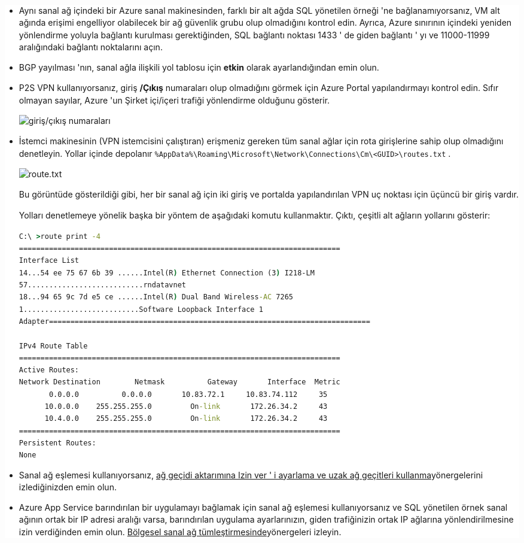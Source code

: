 - Aynı sanal ağ içindeki bir Azure sanal makinesinden, farklı bir alt ağda SQL yönetilen örneği 'ne bağlanamıyorsanız, VM alt ağında erişimi engelliyor olabilecek bir ağ güvenlik grubu olup olmadığını kontrol edin. Ayrıca, Azure sınırının içindeki yeniden yönlendirme yoluyla bağlantı kurulması gerektiğinden, SQL bağlantı noktası 1433 ' de giden bağlantı ' yı ve 11000-11999 aralığındaki bağlantı noktalarını açın.
- BGP yayılması 'nın, sanal ağla ilişkili yol tablosu için **etkin** olarak ayarlandığından emin olun.
- P2S VPN kullanıyorsanız, giriş **/Çıkış** numaraları olup olmadığını görmek için Azure Portal yapılandırmayı kontrol edin. Sıfır olmayan sayılar, Azure 'un Şirket içi/içeri trafiği yönlendirme olduğunu gösterir.

   ![giriş/çıkış numaraları](./media/connect-application-instance/ingress-egress-numbers.png)

- İstemci makinesinin (VPN istemcisini çalıştıran) erişmeniz gereken tüm sanal ağlar için rota girişlerine sahip olup olmadığını denetleyin. Yollar içinde depolanır `%AppData%\Roaming\Microsoft\Network\Connections\Cm\<GUID>\routes.txt` .

   ![route.txt](./media/connect-application-instance/route-txt.png)

   Bu görüntüde gösterildiği gibi, her bir sanal ağ için iki giriş ve portalda yapılandırılan VPN uç noktası için üçüncü bir giriş vardır.

   Yolları denetlemeye yönelik başka bir yöntem de aşağıdaki komutu kullanmaktır. Çıktı, çeşitli alt ağların yollarını gösterir:

   ```cmd
   C:\ >route print -4
   ===========================================================================
   Interface List
   14...54 ee 75 67 6b 39 ......Intel(R) Ethernet Connection (3) I218-LM
   57...........................rndatavnet
   18...94 65 9c 7d e5 ce ......Intel(R) Dual Band Wireless-AC 7265
   1...........................Software Loopback Interface 1
   Adapter===========================================================================

   IPv4 Route Table
   ===========================================================================
   Active Routes:
   Network Destination        Netmask          Gateway       Interface  Metric
          0.0.0.0          0.0.0.0       10.83.72.1     10.83.74.112     35
         10.0.0.0    255.255.255.0         On-link       172.26.34.2     43
         10.4.0.0    255.255.255.0         On-link       172.26.34.2     43
   ===========================================================================
   Persistent Routes:
   None
   ```

- Sanal ağ eşlemesi kullanıyorsanız, [ağ geçidi aktarımına Izin ver ' i ayarlama ve uzak ağ geçitleri kullanma](#connect-from-on-premises)yönergelerini izlediğinizden emin olun.

- Azure App Service barındırılan bir uygulamayı bağlamak için sanal ağ eşlemesi kullanıyorsanız ve SQL yönetilen örnek sanal ağının ortak bir IP adresi aralığı varsa, barındırılan uygulama ayarlarınızın, giden trafiğinizin ortak IP ağlarına yönlendirilmesine izin verdiğinden emin olun. [Bölgesel sanal ağ tümleştirmesinde](../../app-service/web-sites-integrate-with-vnet.md#regional-vnet-integration)yönergeleri izleyin.
